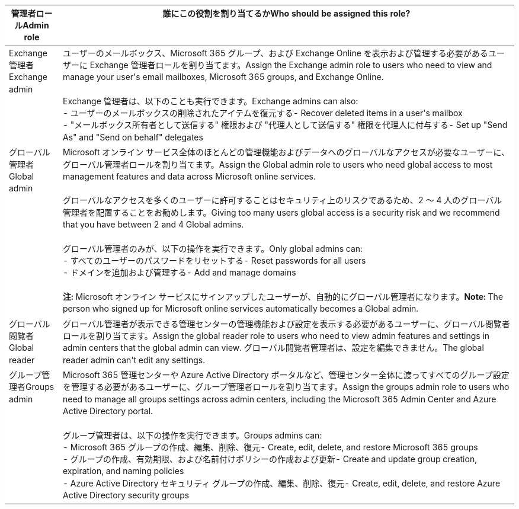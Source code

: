 |<span data-ttu-id="c1fac-143">管理者ロール</span><span class="sxs-lookup"><span data-stu-id="c1fac-143">Admin role</span></span>     |<span data-ttu-id="c1fac-144">誰にこの役割を割り当てるか</span><span class="sxs-lookup"><span data-stu-id="c1fac-144">Who should be assigned this role?</span></span>  |
|---------|---------|
|<span data-ttu-id="c1fac-145">Exchange 管理者</span><span class="sxs-lookup"><span data-stu-id="c1fac-145">Exchange admin</span></span>     |   <span data-ttu-id="c1fac-146">ユーザーのメールボックス、Microsoft 365 グループ、および Exchange Online を表示および管理する必要があるユーザーに Exchange 管理者ロールを割り当てます。</span><span class="sxs-lookup"><span data-stu-id="c1fac-146">Assign the Exchange admin role to users who need to view and manage your user's email mailboxes, Microsoft 365 groups, and Exchange Online.</span></span> <br><br> <span data-ttu-id="c1fac-147">Exchange 管理者は、以下のことも実行できます。</span><span class="sxs-lookup"><span data-stu-id="c1fac-147">Exchange admins can also:</span></span><br> <span data-ttu-id="c1fac-148">- ユーザーのメールボックスの削除されたアイテムを復元する</span><span class="sxs-lookup"><span data-stu-id="c1fac-148">- Recover deleted items in a user's mailbox</span></span> <br> <span data-ttu-id="c1fac-149">- "メールボックス所有者として送信する" 権限および "代理人として送信する" 権限を代理人に付与する</span><span class="sxs-lookup"><span data-stu-id="c1fac-149">- Set up "Send As" and "Send on behalf" delegates</span></span> <br>  |
|<span data-ttu-id="c1fac-150">グローバル管理者</span><span class="sxs-lookup"><span data-stu-id="c1fac-150">Global admin</span></span>     |   <span data-ttu-id="c1fac-151">Microsoft オンライン サービス全体のほとんどの管理機能およびデータへのグローバルなアクセスが必要なユーザーに、グローバル管理者ロールを割り当てます。</span><span class="sxs-lookup"><span data-stu-id="c1fac-151">Assign the Global admin role to users who need global access to most management features and data across Microsoft online services.</span></span> <br><br> <span data-ttu-id="c1fac-152">グローバルなアクセスを多くのユーザーに許可することはセキュリティ上のリスクであるため、2 〜 4 人のグローバル管理者を配置することをお勧めします。</span><span class="sxs-lookup"><span data-stu-id="c1fac-152">Giving too many users global access is a security risk and we recommend that you have between 2 and 4 Global admins.</span></span> <br><br> <span data-ttu-id="c1fac-153">グローバル管理者のみが、以下の操作を実行できます。</span><span class="sxs-lookup"><span data-stu-id="c1fac-153">Only global admins can:</span></span><br> <span data-ttu-id="c1fac-154">- すべてのユーザーのパスワードをリセットする</span><span class="sxs-lookup"><span data-stu-id="c1fac-154">- Reset passwords for all users</span></span> <br> <span data-ttu-id="c1fac-155">- ドメインを追加および管理する</span><span class="sxs-lookup"><span data-stu-id="c1fac-155">- Add and manage domains</span></span> <br> <br> <span data-ttu-id="c1fac-156">**注:** Microsoft オンライン サービスにサインアップしたユーザーが、自動的にグローバル管理者になります。</span><span class="sxs-lookup"><span data-stu-id="c1fac-156">**Note:**   The person who signed up for Microsoft online services automatically becomes a Global admin.</span></span> |
|<span data-ttu-id="c1fac-157">グローバル閲覧者</span><span class="sxs-lookup"><span data-stu-id="c1fac-157">Global reader</span></span>    |   <span data-ttu-id="c1fac-158">グローバル管理者が表示できる管理センターの管理機能および設定を表示する必要があるユーザーに、グローバル閲覧者ロールを割り当てます。</span><span class="sxs-lookup"><span data-stu-id="c1fac-158">Assign the global reader role to users who need to view admin features and settings in admin centers that the global admin can view.</span></span> <span data-ttu-id="c1fac-159">グローバル閲覧者管理者は、設定を編集できません。</span><span class="sxs-lookup"><span data-stu-id="c1fac-159">The global reader admin can't edit any settings.</span></span>   |
|<span data-ttu-id="c1fac-160">グループ管理者</span><span class="sxs-lookup"><span data-stu-id="c1fac-160">Groups admin</span></span>     |   <span data-ttu-id="c1fac-161">Microsoft 365 管理センターや Azure Active Directory ポータルなど、管理センター全体に渡ってすべてのグループ設定を管理する必要があるユーザーに、グループ管理者ロールを割り当てます。</span><span class="sxs-lookup"><span data-stu-id="c1fac-161">Assign the groups admin role to users who need to manage all groups settings across admin centers, including the Microsoft 365 Admin Center and Azure Active Directory portal.</span></span> <br><br> <span data-ttu-id="c1fac-162">グループ管理者は、以下の操作を実行できます。</span><span class="sxs-lookup"><span data-stu-id="c1fac-162">Groups admins can:</span></span><br> <span data-ttu-id="c1fac-163">- Microsoft 365 グループの作成、編集、削除、復元</span><span class="sxs-lookup"><span data-stu-id="c1fac-163">- Create, edit, delete, and restore Microsoft 365 groups</span></span> <br> <span data-ttu-id="c1fac-164">- グループの作成、有効期限、および名前付けポリシーの作成および更新</span><span class="sxs-lookup"><span data-stu-id="c1fac-164">- Create and update group creation, expiration, and naming policies</span></span> <br> <span data-ttu-id="c1fac-165">- Azure Active Directory セキュリティ グループの作成、編集、削除、復元</span><span class="sxs-lookup"><span data-stu-id="c1fac-165">- Create, edit, delete, and restore Azure Active Directory security groups</span></span>| 